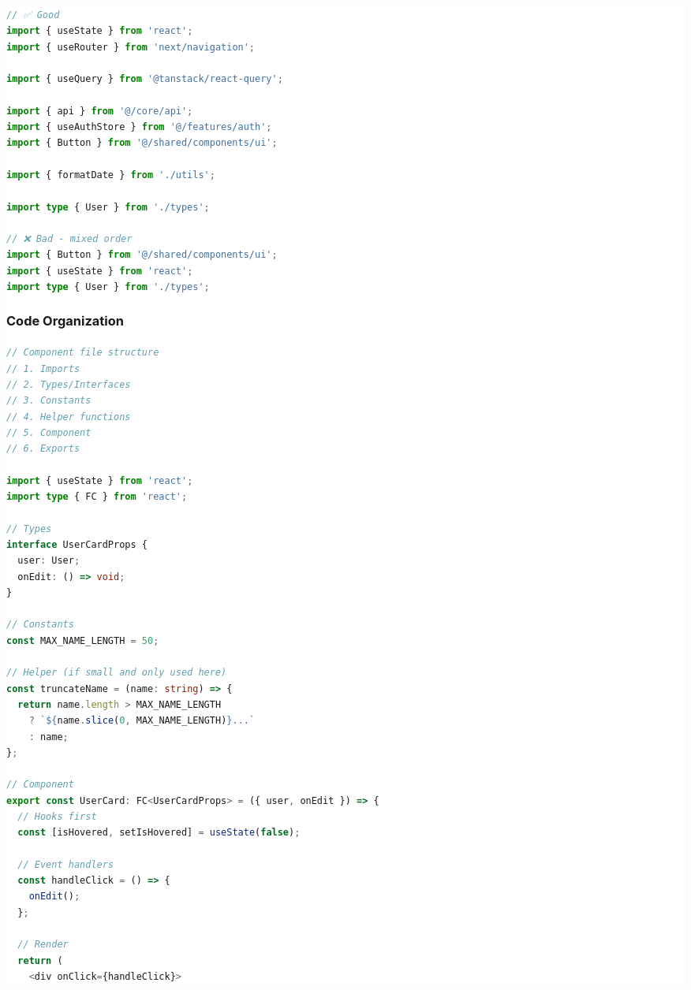 ```typescript
// ✅ Good
import { useState } from 'react';
import { useRouter } from 'next/navigation';

import { useQuery } from '@tanstack/react-query';

import { api } from '@/core/api';
import { useAuthStore } from '@/features/auth';
import { Button } from '@/shared/components/ui';

import { formatDate } from './utils';

import type { User } from './types';

// ❌ Bad - mixed order
import { Button } from '@/shared/components/ui';
import { useState } from 'react';
import type { User } from './types';
```

### Code Organization

```typescript
// Component file structure
// 1. Imports
// 2. Types/Interfaces
// 3. Constants
// 4. Helper functions
// 5. Component
// 6. Exports

import { useState } from 'react';
import type { FC } from 'react';

// Types
interface UserCardProps {
  user: User;
  onEdit: () => void;
}

// Constants
const MAX_NAME_LENGTH = 50;

// Helper (if small and only used here)
const truncateName = (name: string) => {
  return name.length > MAX_NAME_LENGTH
    ? `${name.slice(0, MAX_NAME_LENGTH)}...`
    : name;
};

// Component
export const UserCard: FC<UserCardProps> = ({ user, onEdit }) => {
  // Hooks first
  const [isHovered, setIsHovered] = useState(false);

  // Event handlers
  const handleClick = () => {
    onEdit();
  };

  // Render
  return (
    <div onClick={handleClick}>
```